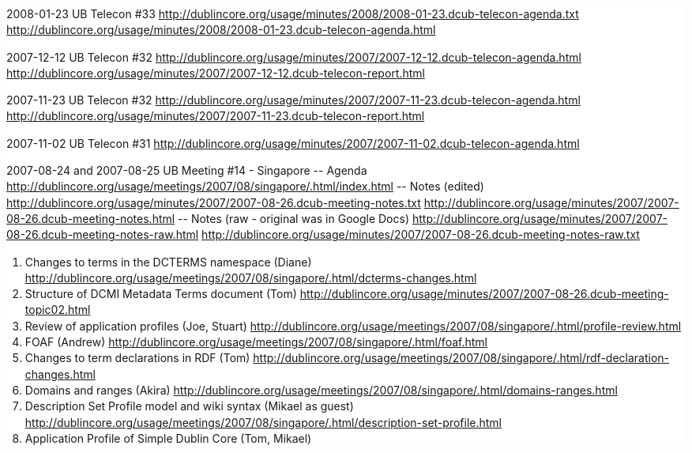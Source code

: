 2008-01-23 UB Telecon #33
   <a href="http://dublincore.org/usage/minutes/2008/2008-01-23.dcub-telecon-agenda.txt">http://dublincore.org/usage/minutes/2008/2008-01-23.dcub-telecon-agenda.txt</a>
   <a href="http://dublincore.org/usage/minutes/2008/2008-01-23.dcub-telecon-agenda.html">http://dublincore.org/usage/minutes/2008/2008-01-23.dcub-telecon-agenda.html</a>

2007-12-12 UB Telecon #32
   <a href="http://dublincore.org/usage/minutes/2007/2007-12-12.dcub-telecon-agenda.html">http://dublincore.org/usage/minutes/2007/2007-12-12.dcub-telecon-agenda.html</a>
   <a href="http://dublincore.org/usage/minutes/2007/2007-12-12.dcub-telecon-report.html">http://dublincore.org/usage/minutes/2007/2007-12-12.dcub-telecon-report.html</a>

2007-11-23 UB Telecon #32
   <a href="http://dublincore.org/usage/minutes/2007/2007-11-23.dcub-telecon-agenda.html">http://dublincore.org/usage/minutes/2007/2007-11-23.dcub-telecon-agenda.html</a>
   <a href="http://dublincore.org/usage/minutes/2007/2007-11-23.dcub-telecon-report.html">http://dublincore.org/usage/minutes/2007/2007-11-23.dcub-telecon-report.html</a>

2007-11-02 UB Telecon #31
   <a href="http://dublincore.org/usage/minutes/2007/2007-11-02.dcub-telecon-agenda.html">http://dublincore.org/usage/minutes/2007/2007-11-02.dcub-telecon-agenda.html</a>

2007-08-24 and 2007-08-25 UB Meeting #14 - Singapore
   -- Agenda
      <a href="http://dublincore.org/usage/meetings/2007/08/singapore/.html/index.html">http://dublincore.org/usage/meetings/2007/08/singapore/.html/index.html</a>
   -- Notes (edited)
      <a href="http://dublincore.org/usage/minutes/2007/2007-08-26.dcub-meeting-notes.txt">http://dublincore.org/usage/minutes/2007/2007-08-26.dcub-meeting-notes.txt</a>
      <a href="http://dublincore.org/usage/minutes/2007/2007-08-26.dcub-meeting-notes.html">http://dublincore.org/usage/minutes/2007/2007-08-26.dcub-meeting-notes.html</a>
   -- Notes (raw - original was in Google Docs)
      <a href="http://dublincore.org/usage/minutes/2007/2007-08-26.dcub-meeting-notes-raw.html">http://dublincore.org/usage/minutes/2007/2007-08-26.dcub-meeting-notes-raw.html</a>
      <a href="http://dublincore.org/usage/minutes/2007/2007-08-26.dcub-meeting-notes-raw.txt">http://dublincore.org/usage/minutes/2007/2007-08-26.dcub-meeting-notes-raw.txt</a>

   1. Changes to terms in the DCTERMS namespace (Diane)
      <a href="http://dublincore.org/usage/meetings/2007/08/singapore/.html/dcterms-changes.html">http://dublincore.org/usage/meetings/2007/08/singapore/.html/dcterms-changes.html</a>
   2. Structure of DCMI Metadata Terms document (Tom)
      <a href="http://dublincore.org/usage/minutes/2007/2007-08-26.dcub-meeting-topic02.html">http://dublincore.org/usage/minutes/2007/2007-08-26.dcub-meeting-topic02.html</a>
   3. Review of application profiles (Joe, Stuart)
      <a href="http://dublincore.org/usage/meetings/2007/08/singapore/.html/profile-review.html">http://dublincore.org/usage/meetings/2007/08/singapore/.html/profile-review.html</a>
   4. FOAF (Andrew)
      <a href="http://dublincore.org/usage/meetings/2007/08/singapore/.html/foaf.html">http://dublincore.org/usage/meetings/2007/08/singapore/.html/foaf.html</a>
   5. Changes to term declarations in RDF (Tom)
      <a href="http://dublincore.org/usage/meetings/2007/08/singapore/.html/rdf-declaration-changes.html">http://dublincore.org/usage/meetings/2007/08/singapore/.html/rdf-declaration-changes.html</a>
   6. Domains and ranges (Akira)
      <a href="http://dublincore.org/usage/meetings/2007/08/singapore/.html/domains-ranges.html">http://dublincore.org/usage/meetings/2007/08/singapore/.html/domains-ranges.html</a>
   7. Description Set Profile model and wiki syntax (Mikael as guest)
      <a href="http://dublincore.org/usage/meetings/2007/08/singapore/.html/description-set-profile.html">http://dublincore.org/usage/meetings/2007/08/singapore/.html/description-set-profile.html</a>
   8. Application Profile of Simple Dublin Core (Tom, Mikael)
